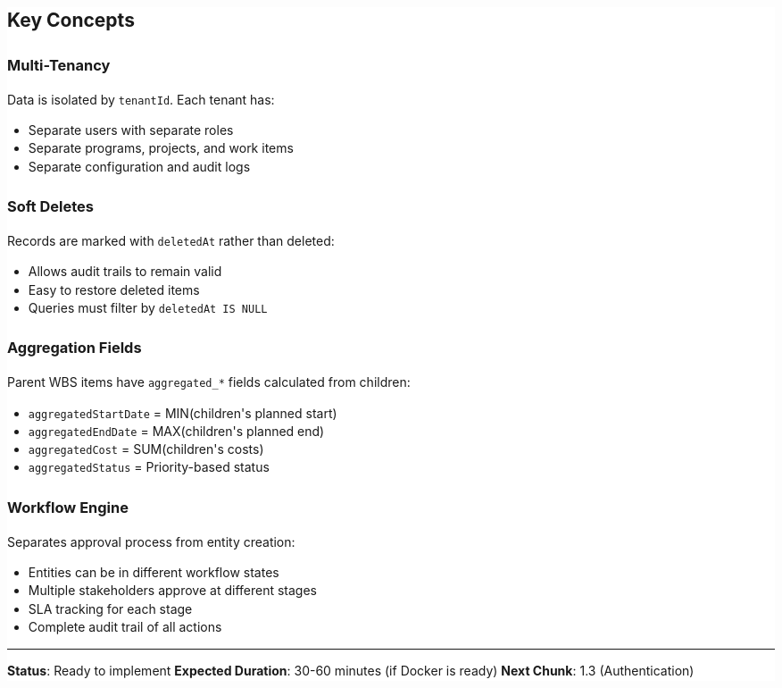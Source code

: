 
## Key Concepts

### Multi-Tenancy
Data is isolated by `tenantId`. Each tenant has:
- Separate users with separate roles
- Separate programs, projects, and work items
- Separate configuration and audit logs

### Soft Deletes
Records are marked with `deletedAt` rather than deleted:
- Allows audit trails to remain valid
- Easy to restore deleted items
- Queries must filter by `deletedAt IS NULL`

### Aggregation Fields
Parent WBS items have `aggregated_*` fields calculated from children:
- `aggregatedStartDate` = MIN(children's planned start)
- `aggregatedEndDate` = MAX(children's planned end)
- `aggregatedCost` = SUM(children's costs)
- `aggregatedStatus` = Priority-based status

### Workflow Engine
Separates approval process from entity creation:
- Entities can be in different workflow states
- Multiple stakeholders approve at different stages
- SLA tracking for each stage
- Complete audit trail of all actions

---

**Status**: Ready to implement
**Expected Duration**: 30-60 minutes (if Docker is ready)
**Next Chunk**: 1.3 (Authentication)
